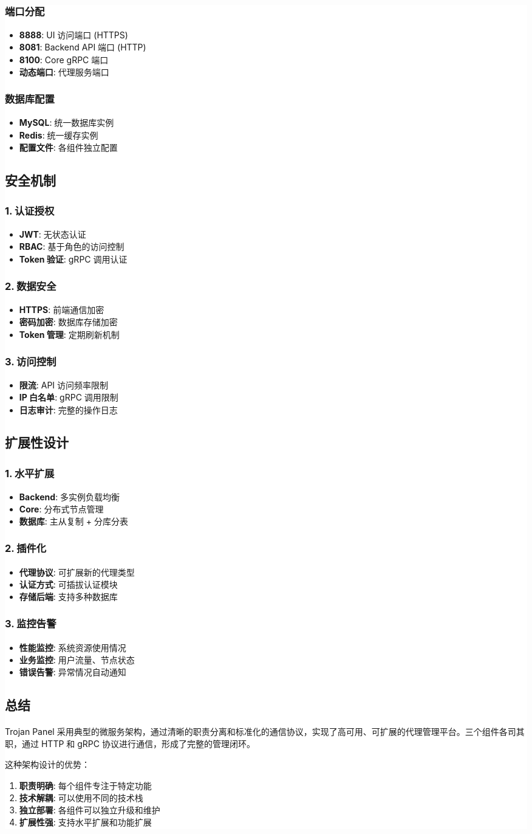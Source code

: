 ### 端口分配
- **8888**: UI 访问端口 (HTTPS)
- **8081**: Backend API 端口 (HTTP)
- **8100**: Core gRPC 端口
- **动态端口**: 代理服务端口

### 数据库配置
- **MySQL**: 统一数据库实例
- **Redis**: 统一缓存实例
- **配置文件**: 各组件独立配置

## 安全机制

### 1. 认证授权
- **JWT**: 无状态认证
- **RBAC**: 基于角色的访问控制
- **Token 验证**: gRPC 调用认证

### 2. 数据安全
- **HTTPS**: 前端通信加密
- **密码加密**: 数据库存储加密
- **Token 管理**: 定期刷新机制

### 3. 访问控制
- **限流**: API 访问频率限制
- **IP 白名单**: gRPC 调用限制
- **日志审计**: 完整的操作日志

## 扩展性设计

### 1. 水平扩展
- **Backend**: 多实例负载均衡
- **Core**: 分布式节点管理
- **数据库**: 主从复制 + 分库分表

### 2. 插件化
- **代理协议**: 可扩展新的代理类型
- **认证方式**: 可插拔认证模块
- **存储后端**: 支持多种数据库

### 3. 监控告警
- **性能监控**: 系统资源使用情况
- **业务监控**: 用户流量、节点状态
- **错误告警**: 异常情况自动通知

## 总结

Trojan Panel 采用典型的微服务架构，通过清晰的职责分离和标准化的通信协议，实现了高可用、可扩展的代理管理平台。三个组件各司其职，通过 HTTP 和 gRPC 协议进行通信，形成了完整的管理闭环。

这种架构设计的优势：
1. **职责明确**: 每个组件专注于特定功能
2. **技术解耦**: 可以使用不同的技术栈
3. **独立部署**: 各组件可以独立升级和维护
4. **扩展性强**: 支持水平扩展和功能扩展